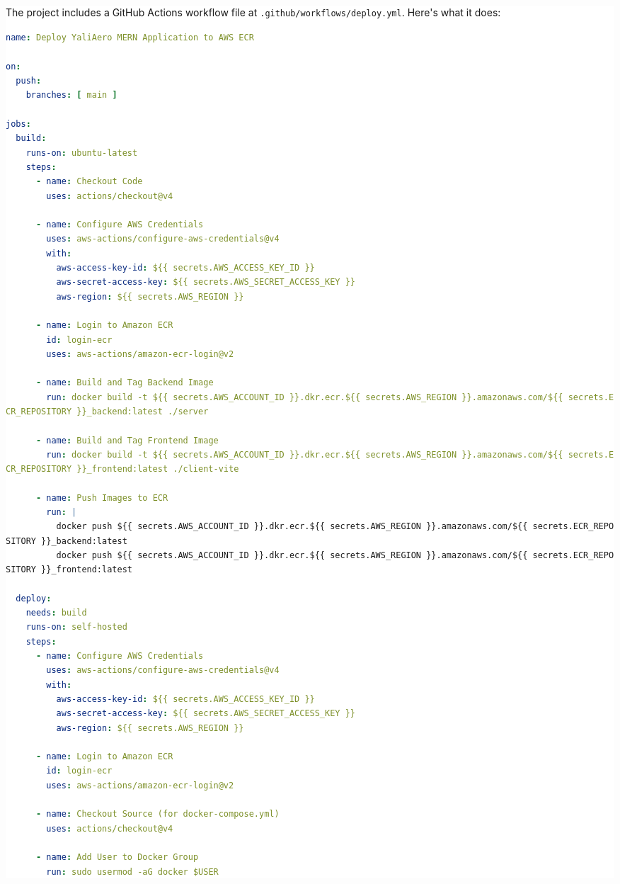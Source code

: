 The project includes a GitHub Actions workflow file at `.github/workflows/deploy.yml`. Here's what it does:

```yaml
name: Deploy YaliAero MERN Application to AWS ECR

on:
  push:
    branches: [ main ]

jobs:
  build:
    runs-on: ubuntu-latest
    steps:
      - name: Checkout Code
        uses: actions/checkout@v4

      - name: Configure AWS Credentials
        uses: aws-actions/configure-aws-credentials@v4
        with:
          aws-access-key-id: ${{ secrets.AWS_ACCESS_KEY_ID }}
          aws-secret-access-key: ${{ secrets.AWS_SECRET_ACCESS_KEY }}
          aws-region: ${{ secrets.AWS_REGION }}

      - name: Login to Amazon ECR
        id: login-ecr
        uses: aws-actions/amazon-ecr-login@v2

      - name: Build and Tag Backend Image
        run: docker build -t ${{ secrets.AWS_ACCOUNT_ID }}.dkr.ecr.${{ secrets.AWS_REGION }}.amazonaws.com/${{ secrets.ECR_REPOSITORY }}_backend:latest ./server

      - name: Build and Tag Frontend Image
        run: docker build -t ${{ secrets.AWS_ACCOUNT_ID }}.dkr.ecr.${{ secrets.AWS_REGION }}.amazonaws.com/${{ secrets.ECR_REPOSITORY }}_frontend:latest ./client-vite

      - name: Push Images to ECR
        run: |
          docker push ${{ secrets.AWS_ACCOUNT_ID }}.dkr.ecr.${{ secrets.AWS_REGION }}.amazonaws.com/${{ secrets.ECR_REPOSITORY }}_backend:latest
          docker push ${{ secrets.AWS_ACCOUNT_ID }}.dkr.ecr.${{ secrets.AWS_REGION }}.amazonaws.com/${{ secrets.ECR_REPOSITORY }}_frontend:latest

  deploy:
    needs: build
    runs-on: self-hosted
    steps:
      - name: Configure AWS Credentials
        uses: aws-actions/configure-aws-credentials@v4
        with:
          aws-access-key-id: ${{ secrets.AWS_ACCESS_KEY_ID }}
          aws-secret-access-key: ${{ secrets.AWS_SECRET_ACCESS_KEY }}
          aws-region: ${{ secrets.AWS_REGION }}
          
      - name: Login to Amazon ECR
        id: login-ecr
        uses: aws-actions/amazon-ecr-login@v2
      
      - name: Checkout Source (for docker-compose.yml)
        uses: actions/checkout@v4

      - name: Add User to Docker Group
        run: sudo usermod -aG docker $USER

```